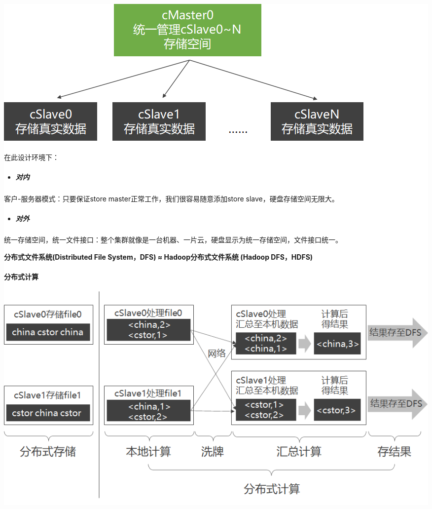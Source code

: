 ![image-20220323103712069](./5_Hadoop.assets/image-20220323103712069.png)



在此设计环境下：

- ##### 对内

客户-服务器模式：只要保证store master正常工作，我们很容易随意添加store slave，硬盘存储空间无限大。

- ##### 对外

统一存储空间，统一文件接口：整个集群就像是一台机器、一片云，硬盘显示为统一存储空间，文件接口统一。



**分布式文件系统(Distributed File System，DFS)  ≈  Hadoop分布式文件系统 (Hadoop DFS，HDFS)**



#### 分布式计算

![image-20220323104627420](./5_Hadoop.assets/image-20220323104627420.png)
